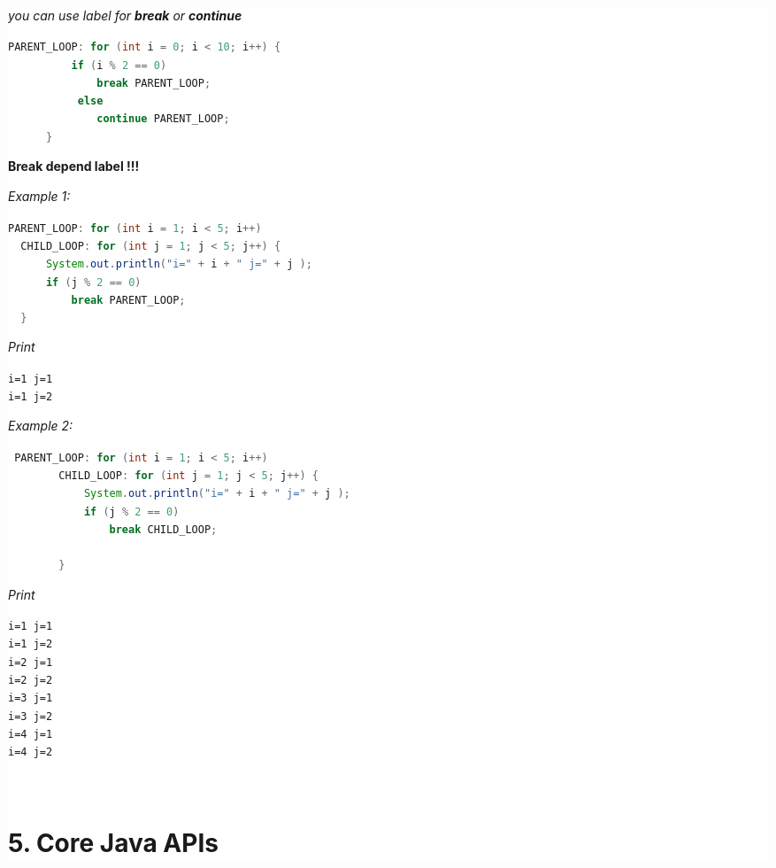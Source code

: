 *you can use label for **break** or **continue***
```java
PARENT_LOOP: for (int i = 0; i < 10; i++) {
          if (i % 2 == 0)
              break PARENT_LOOP;
           else
              continue PARENT_LOOP;
      }
 ```

**Break depend label !!!**

*Example 1:*
```java 
PARENT_LOOP: for (int i = 1; i < 5; i++)
  CHILD_LOOP: for (int j = 1; j < 5; j++) {
      System.out.println("i=" + i + " j=" + j );
      if (j % 2 == 0)
          break PARENT_LOOP;
  }
```
*Print*
```
i=1 j=1
i=1 j=2
```

*Example 2:*

```java 
 PARENT_LOOP: for (int i = 1; i < 5; i++)
        CHILD_LOOP: for (int j = 1; j < 5; j++) {
            System.out.println("i=" + i + " j=" + j );
            if (j % 2 == 0)
                break CHILD_LOOP;

        }
```
*Print*
```
i=1 j=1
i=1 j=2
i=2 j=1
i=2 j=2
i=3 j=1
i=3 j=2
i=4 j=1
i=4 j=2
```

<br/> 



# 5. Core Java APIs
